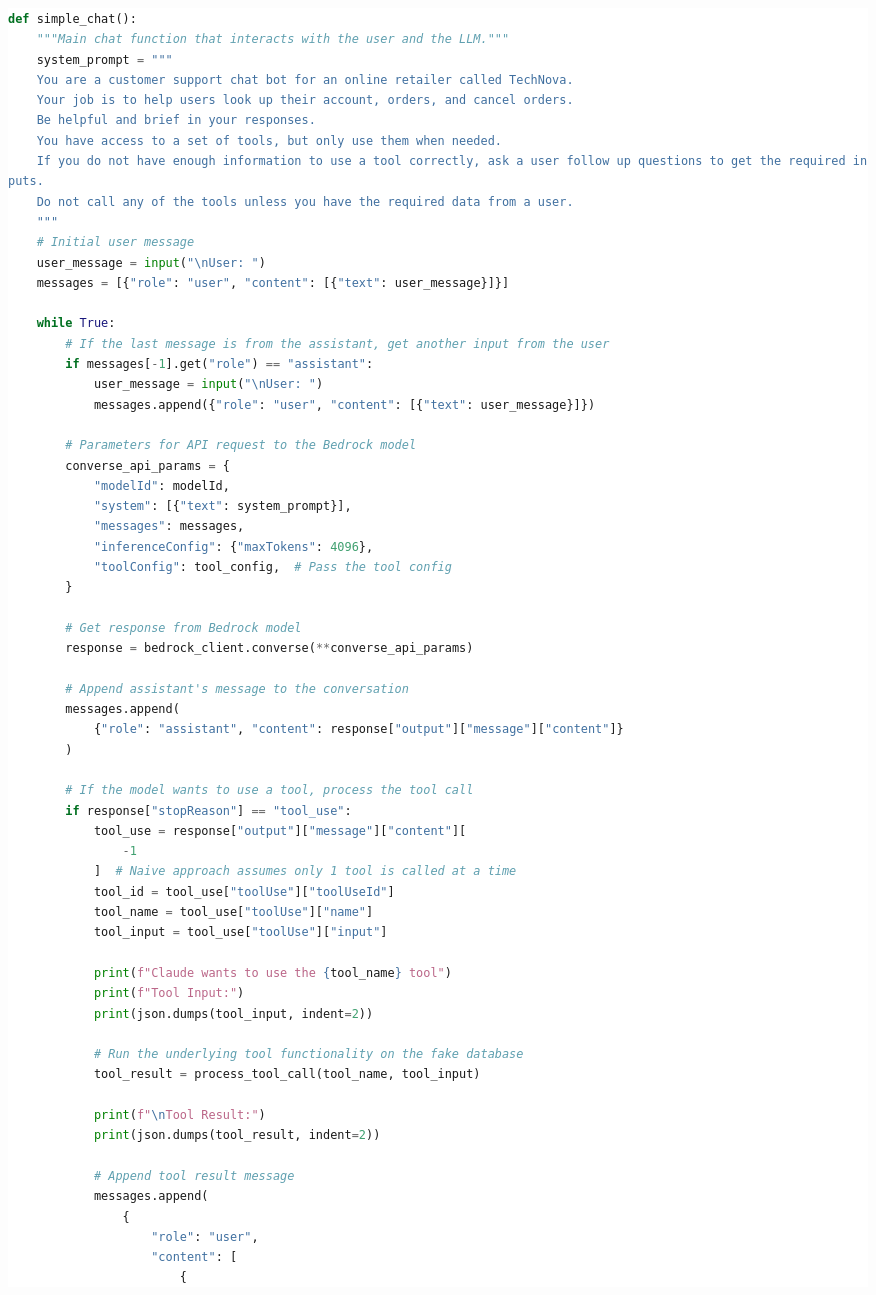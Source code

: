 ```python
def simple_chat():
    """Main chat function that interacts with the user and the LLM."""
    system_prompt = """
    You are a customer support chat bot for an online retailer called TechNova. 
    Your job is to help users look up their account, orders, and cancel orders.
    Be helpful and brief in your responses.
    You have access to a set of tools, but only use them when needed.  
    If you do not have enough information to use a tool correctly, ask a user follow up questions to get the required inputs.
    Do not call any of the tools unless you have the required data from a user. 
    """
    # Initial user message
    user_message = input("\nUser: ")
    messages = [{"role": "user", "content": [{"text": user_message}]}]

    while True:
        # If the last message is from the assistant, get another input from the user
        if messages[-1].get("role") == "assistant":
            user_message = input("\nUser: ")
            messages.append({"role": "user", "content": [{"text": user_message}]})

        # Parameters for API request to the Bedrock model
        converse_api_params = {
            "modelId": modelId,
            "system": [{"text": system_prompt}],
            "messages": messages,
            "inferenceConfig": {"maxTokens": 4096},
            "toolConfig": tool_config,  # Pass the tool config
        }

        # Get response from Bedrock model
        response = bedrock_client.converse(**converse_api_params)

        # Append assistant's message to the conversation
        messages.append(
            {"role": "assistant", "content": response["output"]["message"]["content"]}
        )

        # If the model wants to use a tool, process the tool call
        if response["stopReason"] == "tool_use":
            tool_use = response["output"]["message"]["content"][
                -1
            ]  # Naive approach assumes only 1 tool is called at a time
            tool_id = tool_use["toolUse"]["toolUseId"]
            tool_name = tool_use["toolUse"]["name"]
            tool_input = tool_use["toolUse"]["input"]

            print(f"Claude wants to use the {tool_name} tool")
            print(f"Tool Input:")
            print(json.dumps(tool_input, indent=2))

            # Run the underlying tool functionality on the fake database
            tool_result = process_tool_call(tool_name, tool_input)

            print(f"\nTool Result:")
            print(json.dumps(tool_result, indent=2))

            # Append tool result message
            messages.append(
                {
                    "role": "user",
                    "content": [
                        {
```